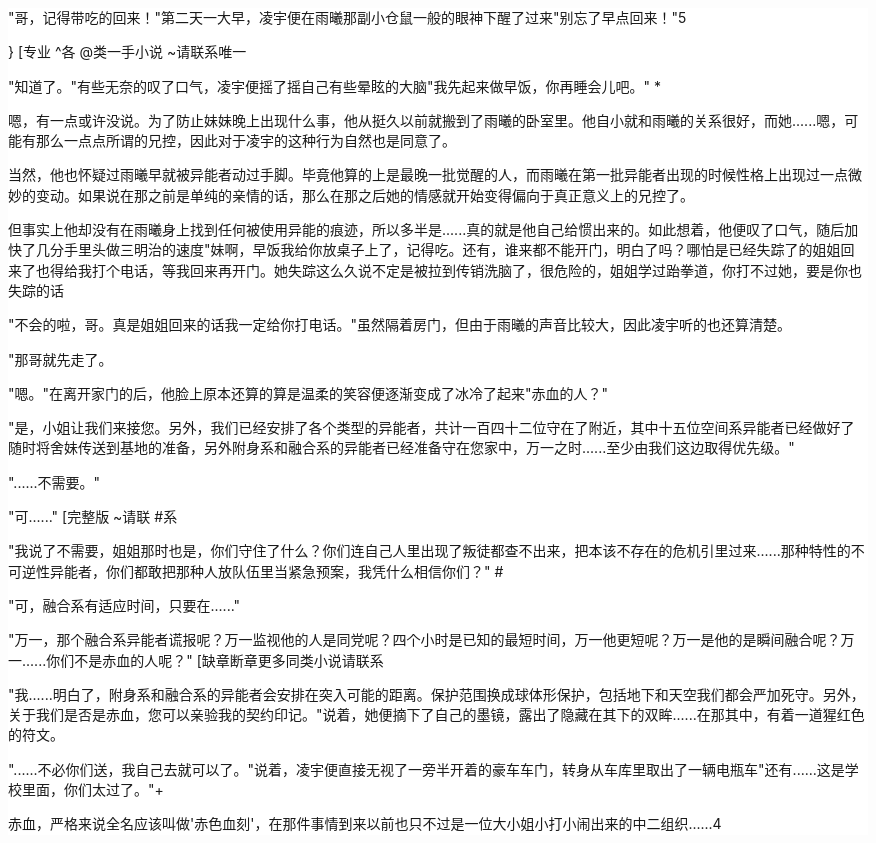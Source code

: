 

"哥，记得带吃的回来！"第二天一大早，凌宇便在雨曦那副小仓鼠一般的眼神下醒了过来"别忘了早点回来！"5

} [专业 ^各 @类一手小说 ~请联系唯一



"知道了。"有些无奈的叹了口气，凌宇便摇了摇自己有些晕眩的大脑"我先起来做早饭，你再睡会儿吧。" *



嗯，有一点或许没说。为了防止妹妹晚上出现什么事，他从挺久以前就搬到了雨曦的卧室里。他自小就和雨曦的关系很好，而她......嗯，可能有那么一点点所谓的兄控，因此对于凌宇的这种行为自然也是同意了。



当然，他也怀疑过雨曦早就被异能者动过手脚。毕竟他算的上是最晚一批觉醒的人，而雨曦在第一批异能者出现的时候性格上出现过一点微妙的变动。如果说在那之前是单纯的亲情的话，那么在那之后她的情感就开始变得偏向于真正意义上的兄控了。



但事实上他却没有在雨曦身上找到任何被使用异能的痕迹，所以多半是......真的就是他自己给惯出来的。如此想着，他便叹了口气，随后加快了几分手里头做三明治的速度"妹啊，早饭我给你放桌子上了，记得吃。还有，谁来都不能开门，明白了吗？哪怕是已经失踪了的姐姐回来了也得给我打个电话，等我回来再开门。她失踪这么久说不定是被拉到传销洗脑了，很危险的，姐姐学过跆拳道，你打不过她，要是你也失踪的话



"不会的啦，哥。真是姐姐回来的话我一定给你打电话。"虽然隔着房门，但由于雨曦的声音比较大，因此凌宇听的也还算清楚。



"那哥就先走了。



"嗯。"在离开家门的后，他脸上原本还算的算是温柔的笑容便逐渐变成了冰冷了起来"赤血的人？"



"是，小姐让我们来接您。另外，我们已经安排了各个类型的异能者，共计一百四十二位守在了附近，其中十五位空间系异能者已经做好了随时将舍妹传送到基地的准备，另外附身系和融合系的异能者已经准备守在您家中，万一之时......至少由我们这边取得优先级。"



"......不需要。"



"可......" [完整版 ~请联 #系



"我说了不需要，姐姐那时也是，你们守住了什么？你们连自己人里出现了叛徒都查不出来，把本该不存在的危机引里过来......那种特性的不可逆性异能者，你们都敢把那种人放队伍里当紧急预案，我凭什么相信你们？" #



"可，融合系有适应时间，只要在......"



"万一，那个融合系异能者谎报呢？万一监视他的人是同党呢？四个小时是已知的最短时间，万一他更短呢？万一是他的是瞬间融合呢？万一......你们不是赤血的人呢？" [缺章断章更多同类小说请联系



"我......明白了，附身系和融合系的异能者会安排在突入可能的距离。保护范围换成球体形保护，包括地下和天空我们都会严加死守。另外，关于我们是否是赤血，您可以亲验我的契约印记。"说着，她便摘下了自己的墨镜，露出了隐藏在其下的双眸......在那其中，有着一道猩红色的符文。



"......不必你们送，我自己去就可以了。"说着，凌宇便直接无视了一旁半开着的豪车车门，转身从车库里取出了一辆电瓶车"还有......这是学校里面，你们太过了。"+



赤血，严格来说全名应该叫做'赤色血刻'，在那件事情到来以前也只不过是一位大小姐小打小闹出来的中二组织......4

